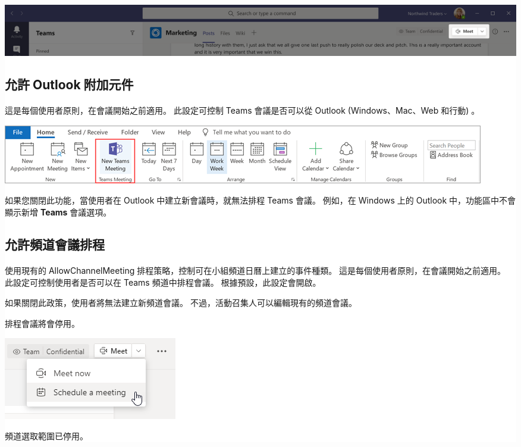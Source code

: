 [![顯示訊息下方的現在開會圖示的螢幕擷取畫面 ](media/meeting-policies-meet-now.png)](media/meeting-policies-meet-now.png#lightbox)

## <a name="allow-the-outlook-add-in"></a>允許 Outlook 附加元件

這是每個使用者原則，在會議開始之前適用。 此設定可控制 Teams 會議是否可以從 Outlook (Windows、Mac、Web 和行動) 。

![顯示排程新會議之能力的螢幕擷取畫面](media/meeting-policies-outlook-add-in.png)

如果您關閉此功能，當使用者在 Outlook 中建立新會議時，就無法排程 Teams 會議。 例如，在 Windows 上的 Outlook 中，功能區中不會顯示新增 **Teams** 會議選項。

## <a name="allow-channel-meeting-scheduling"></a>允許頻道會議排程

使用現有的 AllowChannelMeeting 排程策略，控制可在小組頻道日曆上建立的事件種類。 這是每個使用者原則，在會議開始之前適用。 此設定可控制使用者是否可以在 Teams 頻道中排程會議。 根據預設，此設定會開啟。 

如果關閉此政策，使用者將無法建立新頻道會議。 不過，活動召集人可以編輯現有的頻道會議。

排程會議將會停用。

![顯示 Teams 中排定會議選項的螢幕擷取畫面](media/schedule-meeting-option.png)

頻道選取範圍已停用。
